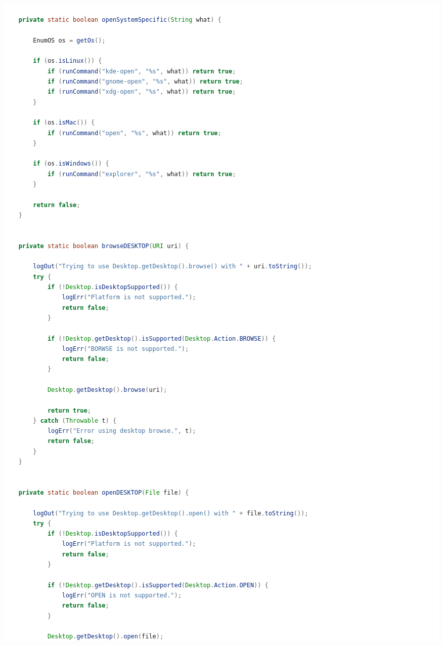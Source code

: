 ``` java

    private static boolean openSystemSpecific(String what) {

        EnumOS os = getOs();

        if (os.isLinux()) {
            if (runCommand("kde-open", "%s", what)) return true;
            if (runCommand("gnome-open", "%s", what)) return true;
            if (runCommand("xdg-open", "%s", what)) return true;
        }

        if (os.isMac()) {
            if (runCommand("open", "%s", what)) return true;
        }

        if (os.isWindows()) {
            if (runCommand("explorer", "%s", what)) return true;
        }

        return false;
    }


    private static boolean browseDESKTOP(URI uri) {

        logOut("Trying to use Desktop.getDesktop().browse() with " + uri.toString());
        try {
            if (!Desktop.isDesktopSupported()) {
                logErr("Platform is not supported.");
                return false;
            }

            if (!Desktop.getDesktop().isSupported(Desktop.Action.BROWSE)) {
                logErr("BORWSE is not supported.");
                return false;
            }

            Desktop.getDesktop().browse(uri);

            return true;
        } catch (Throwable t) {
            logErr("Error using desktop browse.", t);
            return false;
        }
    }


    private static boolean openDESKTOP(File file) {

        logOut("Trying to use Desktop.getDesktop().open() with " + file.toString());
        try {
            if (!Desktop.isDesktopSupported()) {
                logErr("Platform is not supported.");
                return false;
            }

            if (!Desktop.getDesktop().isSupported(Desktop.Action.OPEN)) {
                logErr("OPEN is not supported.");
                return false;
            }

            Desktop.getDesktop().open(file);

```